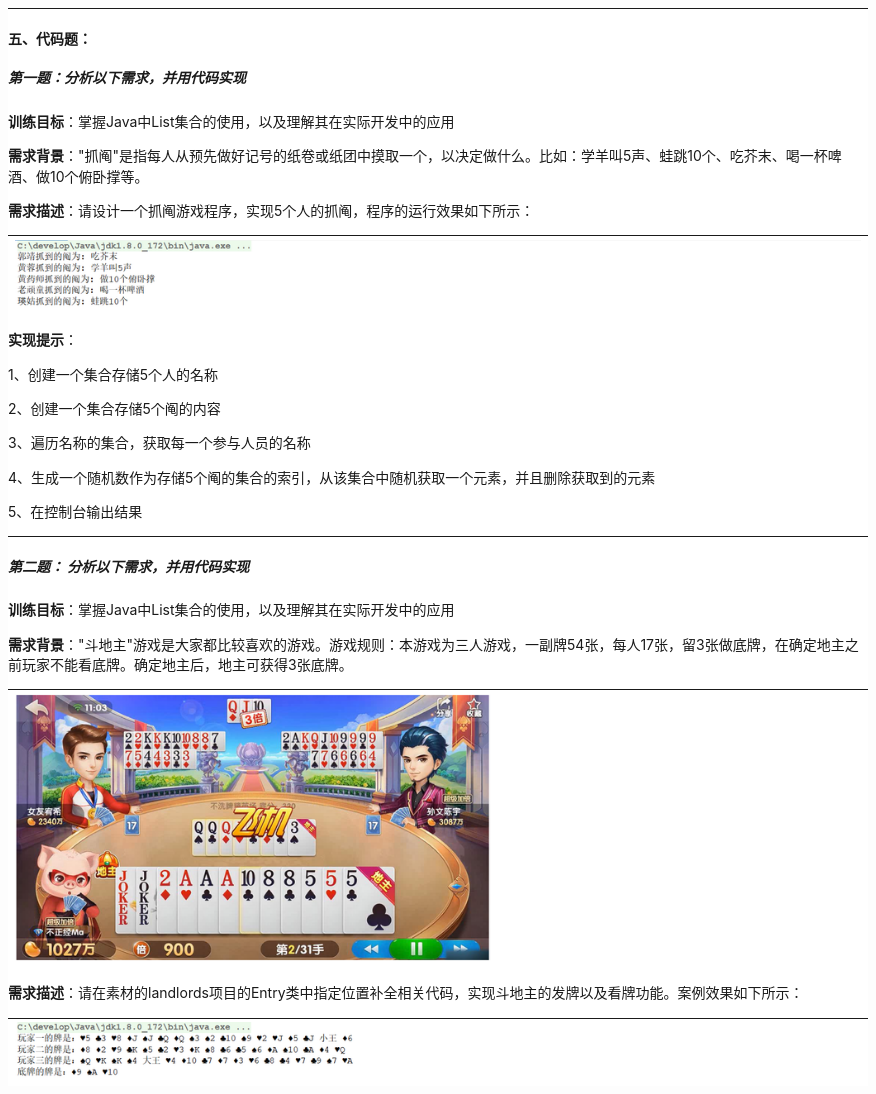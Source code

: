 ------

#### 五、代码题：

##### 第一题：分析以下需求，并用代码实现

**训练目标**：掌握Java中List集合的使用，以及理解其在实际开发中的应用

**需求背景**："抓阄"是指每人从预先做好记号的纸卷或纸团中摸取一个，以决定做什么。比如：学羊叫5声、蛙跳10个、吃芥末、喝一杯啤酒、做10个俯卧撑等。

**需求描述**：请设计一个抓阄游戏程序，实现5个人的抓阄，程序的运行效果如下所示：

| ![image](image/image-20220121184706193.png) |
| ------------------------------------------------------------ |

**实现提示**：

1、创建一个集合存储5个人的名称

2、创建一个集合存储5个阄的内容

3、遍历名称的集合，获取每一个参与人员的名称

4、生成一个随机数作为存储5个阄的集合的索引，从该集合中随机获取一个元素，并且删除获取到的元素

5、在控制台输出结果

------

##### 第二题：	分析以下需求，并用代码实现	

**训练目标**：掌握Java中List集合的使用，以及理解其在实际开发中的应用

**需求背景**："斗地主"游戏是大家都比较喜欢的游戏。游戏规则：本游戏为三人游戏，一副牌54张，每人17张，留3张做底牌，在确定地主之前玩家不能看底牌。确定地主后，地主可获得3张底牌。

| ![image-20220122094332776](image/image-20220122094332776.png) |
| ------------------------------------------------------------ |

**需求描述**：请在素材的landlords项目的Entry类中指定位置补全相关代码，实现斗地主的发牌以及看牌功能。案例效果如下所示：

| ![image-20220122095216136](image/image-20220122095216136.png) |
| ------------------------------------------------------------ |
